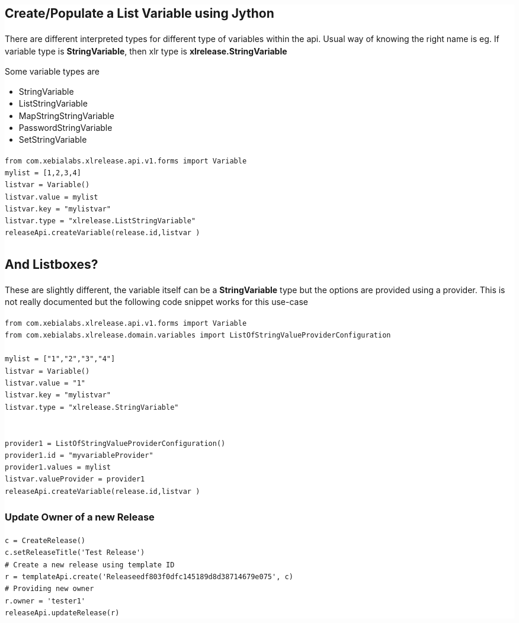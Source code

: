 
## Create/Populate a List Variable using Jython
There are different interpreted types for different type of variables within the api. Usual way of knowing the right name is eg.
If variable type is **StringVariable**, then xlr type is **xlrelease.StringVariable**

Some variable types are 
* StringVariable
* ListStringVariable
* MapStringStringVariable
* PasswordStringVariable
* SetStringVariable

```
from com.xebialabs.xlrelease.api.v1.forms import Variable  
mylist = [1,2,3,4]
listvar = Variable()
listvar.value = mylist
listvar.key = "mylistvar"
listvar.type = "xlrelease.ListStringVariable"
releaseApi.createVariable(release.id,listvar )

```

## And Listboxes?
These are slightly different, the variable itself can be a **StringVariable** type but the options are provided using a provider.  This is not really documented but the following code snippet works for this use-case

```
from com.xebialabs.xlrelease.api.v1.forms import Variable  
from com.xebialabs.xlrelease.domain.variables import ListOfStringValueProviderConfiguration

mylist = ["1","2","3","4"]
listvar = Variable()
listvar.value = "1"
listvar.key = "mylistvar"
listvar.type = "xlrelease.StringVariable"


provider1 = ListOfStringValueProviderConfiguration()
provider1.id = "myvariableProvider"
provider1.values = mylist
listvar.valueProvider = provider1
releaseApi.createVariable(release.id,listvar )
```

### Update Owner of a new Release

```
c = CreateRelease()
c.setReleaseTitle('Test Release')
# Create a new release using template ID
r = templateApi.create('Releaseedf803f0dfc145189d8d38714679e075', c)
# Providing new owner
r.owner = 'tester1'
releaseApi.updateRelease(r)
```
